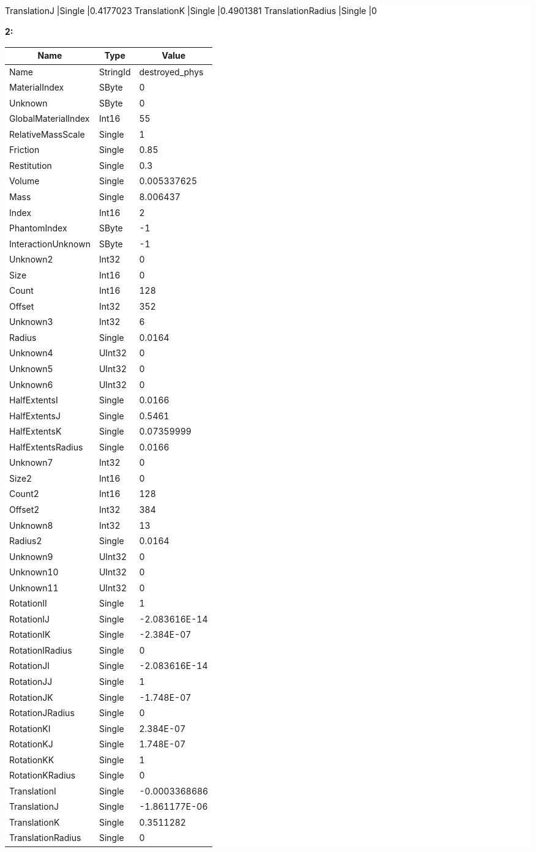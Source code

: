 TranslationJ	|Single	|0.4177023
TranslationK	|Single	|0.4901381
TranslationRadius	|Single	|0


**2:**

Name	| Type	| Value
---	|---	|---	|
Name	|StringId	|destroyed_phys
MaterialIndex	|SByte	|0
Unknown	|SByte	|0
GlobalMaterialIndex	|Int16	|55
RelativeMassScale	|Single	|1
Friction	|Single	|0.85
Restitution	|Single	|0.3
Volume	|Single	|0.005337625
Mass	|Single	|8.006437
Index	|Int16	|2
PhantomIndex	|SByte	|-1
InteractionUnknown	|SByte	|-1
Unknown2	|Int32	|0
Size	|Int16	|0
Count	|Int16	|128
Offset	|Int32	|352
Unknown3	|Int32	|6
Radius	|Single	|0.0164
Unknown4	|UInt32	|0
Unknown5	|UInt32	|0
Unknown6	|UInt32	|0
HalfExtentsI	|Single	|0.0166
HalfExtentsJ	|Single	|0.5461
HalfExtentsK	|Single	|0.07359999
HalfExtentsRadius	|Single	|0.0166
Unknown7	|Int32	|0
Size2	|Int16	|0
Count2	|Int16	|128
Offset2	|Int32	|384
Unknown8	|Int32	|13
Radius2	|Single	|0.0164
Unknown9	|UInt32	|0
Unknown10	|UInt32	|0
Unknown11	|UInt32	|0
RotationII	|Single	|1
RotationIJ	|Single	|-2.083616E-14
RotationIK	|Single	|-2.384E-07
RotationIRadius	|Single	|0
RotationJI	|Single	|-2.083616E-14
RotationJJ	|Single	|1
RotationJK	|Single	|-1.748E-07
RotationJRadius	|Single	|0
RotationKI	|Single	|2.384E-07
RotationKJ	|Single	|1.748E-07
RotationKK	|Single	|1
RotationKRadius	|Single	|0
TranslationI	|Single	|-0.0003368686
TranslationJ	|Single	|-1.861177E-06
TranslationK	|Single	|0.3511282
TranslationRadius	|Single	|0
